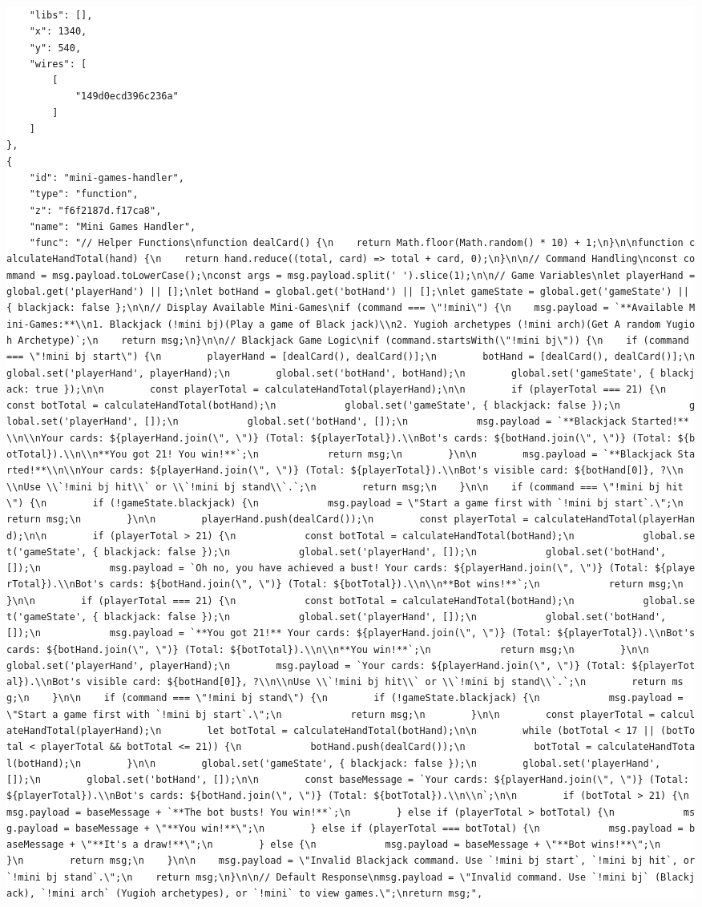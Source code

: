         "libs": [],
        "x": 1340,
        "y": 540,
        "wires": [
            [
                "149d0ecd396c236a"
            ]
        ]
    },
    {
        "id": "mini-games-handler",
        "type": "function",
        "z": "f6f2187d.f17ca8",
        "name": "Mini Games Handler",
        "func": "// Helper Functions\nfunction dealCard() {\n    return Math.floor(Math.random() * 10) + 1;\n}\n\nfunction calculateHandTotal(hand) {\n    return hand.reduce((total, card) => total + card, 0);\n}\n\n// Command Handling\nconst command = msg.payload.toLowerCase();\nconst args = msg.payload.split(' ').slice(1);\n\n// Game Variables\nlet playerHand = global.get('playerHand') || [];\nlet botHand = global.get('botHand') || [];\nlet gameState = global.get('gameState') || { blackjack: false };\n\n// Display Available Mini-Games\nif (command === \"!mini\") {\n    msg.payload = `**Available Mini-Games:**\\n1. Blackjack (!mini bj)(Play a game of Black jack)\\n2. Yugioh archetypes (!mini arch)(Get A random Yugioh Archetype)`;\n    return msg;\n}\n\n// Blackjack Game Logic\nif (command.startsWith(\"!mini bj\")) {\n    if (command === \"!mini bj start\") {\n        playerHand = [dealCard(), dealCard()];\n        botHand = [dealCard(), dealCard()];\n        global.set('playerHand', playerHand);\n        global.set('botHand', botHand);\n        global.set('gameState', { blackjack: true });\n\n        const playerTotal = calculateHandTotal(playerHand);\n\n        if (playerTotal === 21) {\n            const botTotal = calculateHandTotal(botHand);\n            global.set('gameState', { blackjack: false });\n            global.set('playerHand', []);\n            global.set('botHand', []);\n            msg.payload = `**Blackjack Started!**\\n\\nYour cards: ${playerHand.join(\", \")} (Total: ${playerTotal}).\\nBot's cards: ${botHand.join(\", \")} (Total: ${botTotal}).\\n\\n**You got 21! You win!**`;\n            return msg;\n        }\n\n        msg.payload = `**Blackjack Started!**\\n\\nYour cards: ${playerHand.join(\", \")} (Total: ${playerTotal}).\\nBot's visible card: ${botHand[0]}, ?\\n\\nUse \\`!mini bj hit\\` or \\`!mini bj stand\\`.`;\n        return msg;\n    }\n\n    if (command === \"!mini bj hit\") {\n        if (!gameState.blackjack) {\n            msg.payload = \"Start a game first with `!mini bj start`.\";\n            return msg;\n        }\n\n        playerHand.push(dealCard());\n        const playerTotal = calculateHandTotal(playerHand);\n\n        if (playerTotal > 21) {\n            const botTotal = calculateHandTotal(botHand);\n            global.set('gameState', { blackjack: false });\n            global.set('playerHand', []);\n            global.set('botHand', []);\n            msg.payload = `Oh no, you have achieved a bust! Your cards: ${playerHand.join(\", \")} (Total: ${playerTotal}).\\nBot's cards: ${botHand.join(\", \")} (Total: ${botTotal}).\\n\\n**Bot wins!**`;\n            return msg;\n        }\n\n        if (playerTotal === 21) {\n            const botTotal = calculateHandTotal(botHand);\n            global.set('gameState', { blackjack: false });\n            global.set('playerHand', []);\n            global.set('botHand', []);\n            msg.payload = `**You got 21!** Your cards: ${playerHand.join(\", \")} (Total: ${playerTotal}).\\nBot's cards: ${botHand.join(\", \")} (Total: ${botTotal}).\\n\\n**You win!**`;\n            return msg;\n        }\n\n        global.set('playerHand', playerHand);\n        msg.payload = `Your cards: ${playerHand.join(\", \")} (Total: ${playerTotal}).\\nBot's visible card: ${botHand[0]}, ?\\n\\nUse \\`!mini bj hit\\` or \\`!mini bj stand\\`.`;\n        return msg;\n    }\n\n    if (command === \"!mini bj stand\") {\n        if (!gameState.blackjack) {\n            msg.payload = \"Start a game first with `!mini bj start`.\";\n            return msg;\n        }\n\n        const playerTotal = calculateHandTotal(playerHand);\n        let botTotal = calculateHandTotal(botHand);\n\n        while (botTotal < 17 || (botTotal < playerTotal && botTotal <= 21)) {\n            botHand.push(dealCard());\n            botTotal = calculateHandTotal(botHand);\n        }\n\n        global.set('gameState', { blackjack: false });\n        global.set('playerHand', []);\n        global.set('botHand', []);\n\n        const baseMessage = `Your cards: ${playerHand.join(\", \")} (Total: ${playerTotal}).\\nBot's cards: ${botHand.join(\", \")} (Total: ${botTotal}).\\n\\n`;\n\n        if (botTotal > 21) {\n            msg.payload = baseMessage + `**The bot busts! You win!**`;\n        } else if (playerTotal > botTotal) {\n            msg.payload = baseMessage + \"**You win!**\";\n        } else if (playerTotal === botTotal) {\n            msg.payload = baseMessage + \"**It's a draw!**\";\n        } else {\n            msg.payload = baseMessage + \"**Bot wins!**\";\n        }\n        return msg;\n    }\n\n    msg.payload = \"Invalid Blackjack command. Use `!mini bj start`, `!mini bj hit`, or `!mini bj stand`.\";\n    return msg;\n}\n\n// Default Response\nmsg.payload = \"Invalid command. Use `!mini bj` (Blackjack), `!mini arch` (Yugioh archetypes), or `!mini` to view games.\";\nreturn msg;",